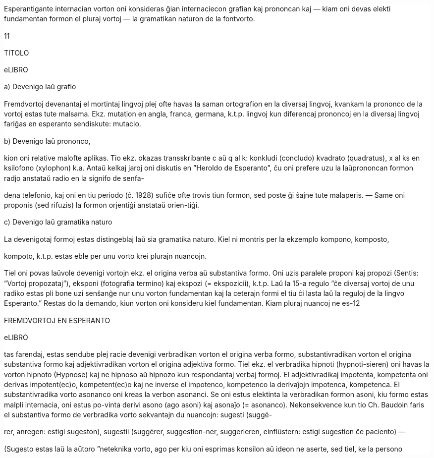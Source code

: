 Esperantigante internacian vorton oni konsideras ĝian internaciecon grafian kaj prononcan kaj — kiam oni devas elekti fundamentan formon el pluraj vortoj — la gramatikan naturon de la fontvorto. 

11

TITOLO

eLIBRO

a\) Devenigo laŭ grafio

Fremdvortoj devenantaj el mortintaj lingvoj plej ofte havas la saman ortografion en la diversaj lingvoj, kvankam la prononco de la vortoj estas tute malsama. Ekz. mutation en angla, franca, germana, k.t.p. lingvoj kun diferencaj prononcoj en la diversaj lingvoj fariĝas en esperanto sendiskute: mutacio. 

b\) Devenigo laŭ prononco, 

kion oni relative malofte aplikas. Tio ekz. okazas transskribante c aŭ q al k: konkludi \(concludo\) kvadrato \(quadratus\), x al ks en ksilofono \(xylophon\) k.a. Antaŭ kelkaj jaroj oni diskutis en ”Heroldo de Esperanto”, ĉu oni prefere uzu la laŭprononcan formon radjo anstataŭ radio en la signifo de senfa-

dena telefonio, kaj oni en tiu periodo \(ĉ. 1928\) sufiĉe ofte trovis tiun formon, sed poste ĝi ŝajne tute malaperis. — Same oni proponis \(sed rifuzis\) la formon orjentiĝi anstataŭ orien-tiĝi. 

c\) Devenigo laŭ gramatika naturo

La devenigotaj formoj estas distingeblaj laŭ sia gramatika naturo. Kiel ni montris per la ekzemplo kompono, komposto, 

kompoto, k.t.p. estas eble per unu vorto krei plurajn nuancojn. 

Tiel oni povas laŭvole devenigi vortojn ekz. el origina verba aŭ substantiva formo. Oni uzis paralele proponi kaj propozi \(Sentis: ”Vortoj propozataj”\), eksponi \(fotografia termino\) kaj ekspozi \(= ekspozicii\), k.t.p. Laŭ la 15-a regulo ”ĉe diversaj vortoj de unu radiko estas pli bone uzi senŝanĝe nur unu vorton fundamentan kaj la ceterajn formi el tiu ĉi lasta laŭ la reguloj de la lingvo Esperanto.” Restas do la demando, kiun vorton oni konsideru kiel fundamentan. Kiam pluraj nuancoj ne es-12

FREMDVORTOJ EN ESPERANTO

eLIBRO

tas farendaj, estas sendube plej racie devenigi verbradikan vorton el origina verba formo, substantivradikan vorton el origina substantiva formo kaj adjektivradikan vorton el origina adjektiva formo. Tiel ekz. el verbradika hipnoti \(hypnoti-sieren\) oni havas la vorton hipnoto \(Hypnose\) kaj ne hipnoso aŭ hipnozo kun respondantaj verbaj formoj. El adjektivradikaj impotenta, kompetenta oni derivas impotent\(ec\)o, kompetent\(ec\)o kaj ne inverse el impotenco, kompetenco la derivaĵojn impotenca, kompetenca. El substantivradika vorto asonanco oni kreas la verbon asonanci. Se oni estus elektinta la verbradikan formon asoni, kiu formo estas malpli internacia, oni estus po-vinta derivi asono \(ago asoni\) kaj asonaĵo \(= asonanco\). Nekonsekvence kun tio Ch. Baudoin faris el substantiva formo de verbradika vorto sekvantajn du nuancojn: sugesti \(suggé-

rer, anregen: estigi sugeston\), sugestii \(suggérer, suggestion-ner, suggerieren, einflüstern: estigi sugestion ĉe paciento\) —

\(Sugesto estas laŭ la aŭtoro ”neteknika vorto, ago per kiu oni esprimas konsilon aŭ ideon ne aserte, sed tiel, ke la persono

